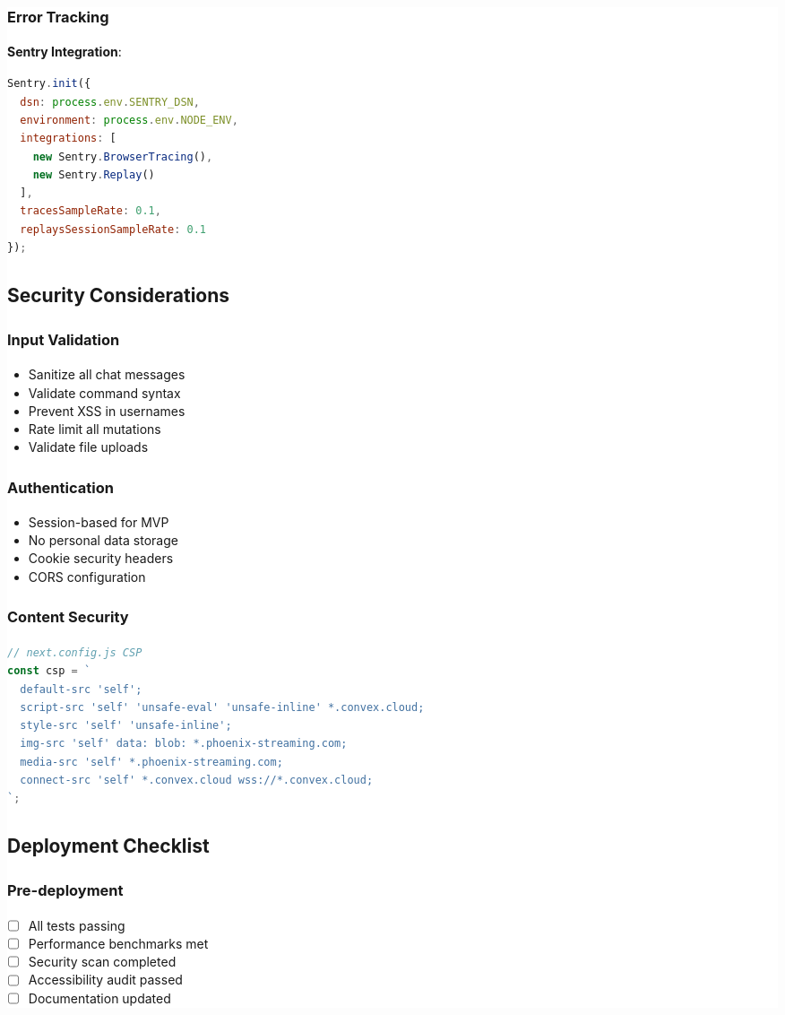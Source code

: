 ### Error Tracking
**Sentry Integration**:
```javascript
Sentry.init({
  dsn: process.env.SENTRY_DSN,
  environment: process.env.NODE_ENV,
  integrations: [
    new Sentry.BrowserTracing(),
    new Sentry.Replay()
  ],
  tracesSampleRate: 0.1,
  replaysSessionSampleRate: 0.1
});
```

## Security Considerations

### Input Validation
- Sanitize all chat messages
- Validate command syntax
- Prevent XSS in usernames
- Rate limit all mutations
- Validate file uploads

### Authentication
- Session-based for MVP
- No personal data storage
- Cookie security headers
- CORS configuration

### Content Security
```typescript
// next.config.js CSP
const csp = `
  default-src 'self';
  script-src 'self' 'unsafe-eval' 'unsafe-inline' *.convex.cloud;
  style-src 'self' 'unsafe-inline';
  img-src 'self' data: blob: *.phoenix-streaming.com;
  media-src 'self' *.phoenix-streaming.com;
  connect-src 'self' *.convex.cloud wss://*.convex.cloud;
`;
```

## Deployment Checklist

### Pre-deployment
- [ ] All tests passing
- [ ] Performance benchmarks met
- [ ] Security scan completed
- [ ] Accessibility audit passed
- [ ] Documentation updated

